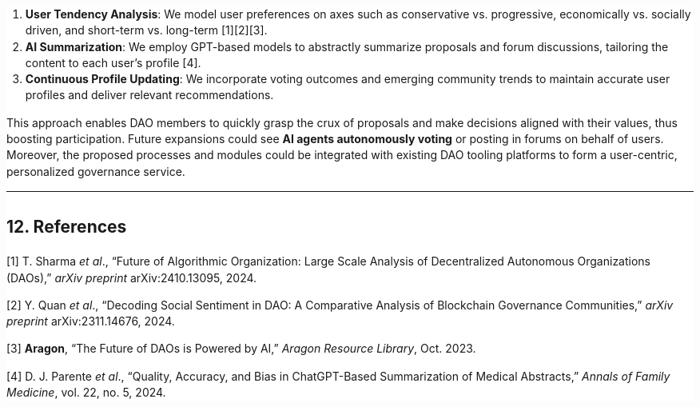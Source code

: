 1. **User Tendency Analysis**: We model user preferences on axes such as conservative vs. progressive, economically vs. socially driven, and short-term vs. long-term [1][2][3].  
2. **AI Summarization**: We employ GPT-based models to abstractly summarize proposals and forum discussions, tailoring the content to each user’s profile [4].  
3. **Continuous Profile Updating**: We incorporate voting outcomes and emerging community trends to maintain accurate user profiles and deliver relevant recommendations.

This approach enables DAO members to quickly grasp the crux of proposals and make decisions aligned with their values, thus boosting participation. Future expansions could see **AI agents autonomously voting** or posting in forums on behalf of users. Moreover, the proposed processes and modules could be integrated with existing DAO tooling platforms to form a user-centric, personalized governance service.

---

## 12. References

[1] T. Sharma *et al*., “Future of Algorithmic Organization: Large Scale Analysis of Decentralized Autonomous Organizations (DAOs),” *arXiv preprint* arXiv:2410.13095, 2024.

[2] Y. Quan *et al*., “Decoding Social Sentiment in DAO: A Comparative Analysis of Blockchain Governance Communities,” *arXiv preprint* arXiv:2311.14676, 2024.

[3] **Aragon**, “The Future of DAOs is Powered by AI,” *Aragon Resource Library*, Oct. 2023.

[4] D. J. Parente *et al*., “Quality, Accuracy, and Bias in ChatGPT-Based Summarization of Medical Abstracts,” *Annals of Family Medicine*, vol. 22, no. 5, 2024.
